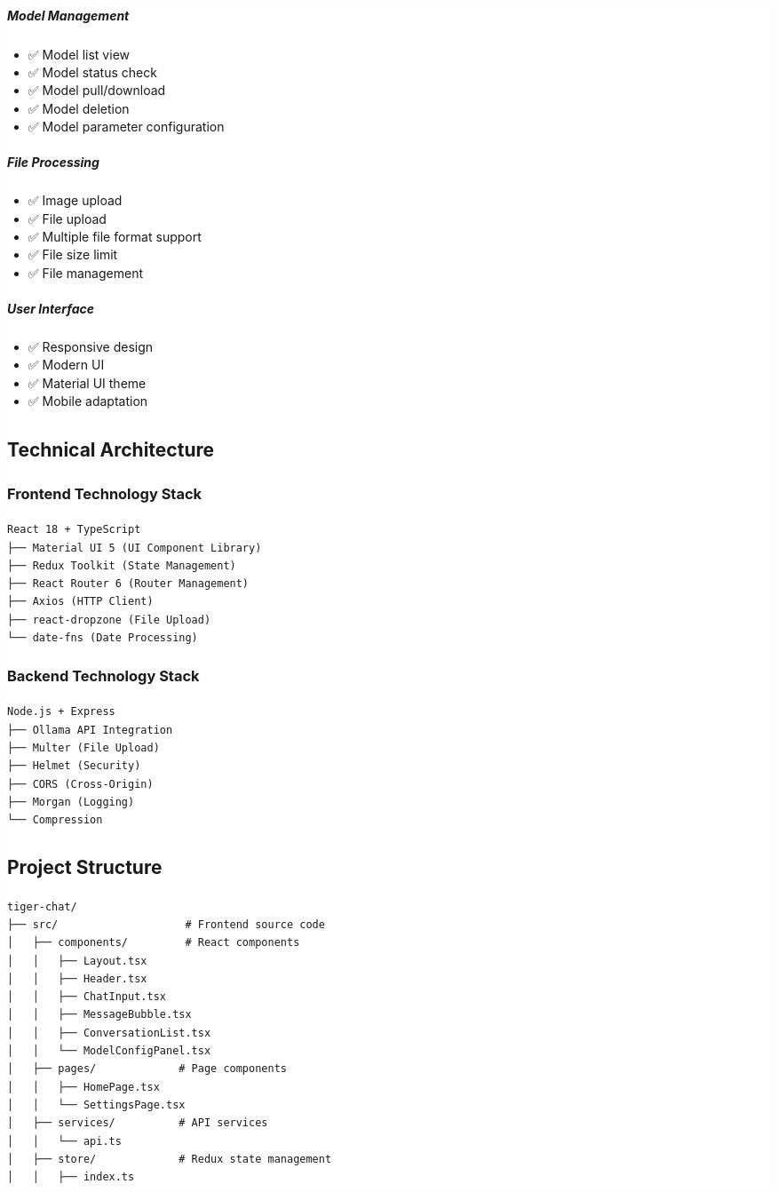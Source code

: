 ##### Model Management
- ✅ Model list view
- ✅ Model status check
- ✅ Model pull/download
- ✅ Model deletion
- ✅ Model parameter configuration

##### File Processing
- ✅ Image upload
- ✅ File upload
- ✅ Multiple file format support
- ✅ File size limit
- ✅ File management

##### User Interface
- ✅ Responsive design
- ✅ Modern UI
- ✅ Material UI theme
- ✅ Mobile adaptation

## Technical Architecture

### Frontend Technology Stack
```
React 18 + TypeScript
├── Material UI 5 (UI Component Library)
├── Redux Toolkit (State Management)
├── React Router 6 (Router Management)
├── Axios (HTTP Client)
├── react-dropzone (File Upload)
└── date-fns (Date Processing)
```

### Backend Technology Stack
```
Node.js + Express
├── Ollama API Integration
├── Multer (File Upload)
├── Helmet (Security)
├── CORS (Cross-Origin)
├── Morgan (Logging)
└── Compression
```

## Project Structure

```
tiger-chat/
├── src/                    # Frontend source code
│   ├── components/         # React components
│   │   ├── Layout.tsx
│   │   ├── Header.tsx
│   │   ├── ChatInput.tsx
│   │   ├── MessageBubble.tsx
│   │   ├── ConversationList.tsx
│   │   └── ModelConfigPanel.tsx
│   ├── pages/             # Page components
│   │   ├── HomePage.tsx
│   │   └── SettingsPage.tsx
│   ├── services/          # API services
│   │   └── api.ts
│   ├── store/             # Redux state management
│   │   ├── index.ts
```